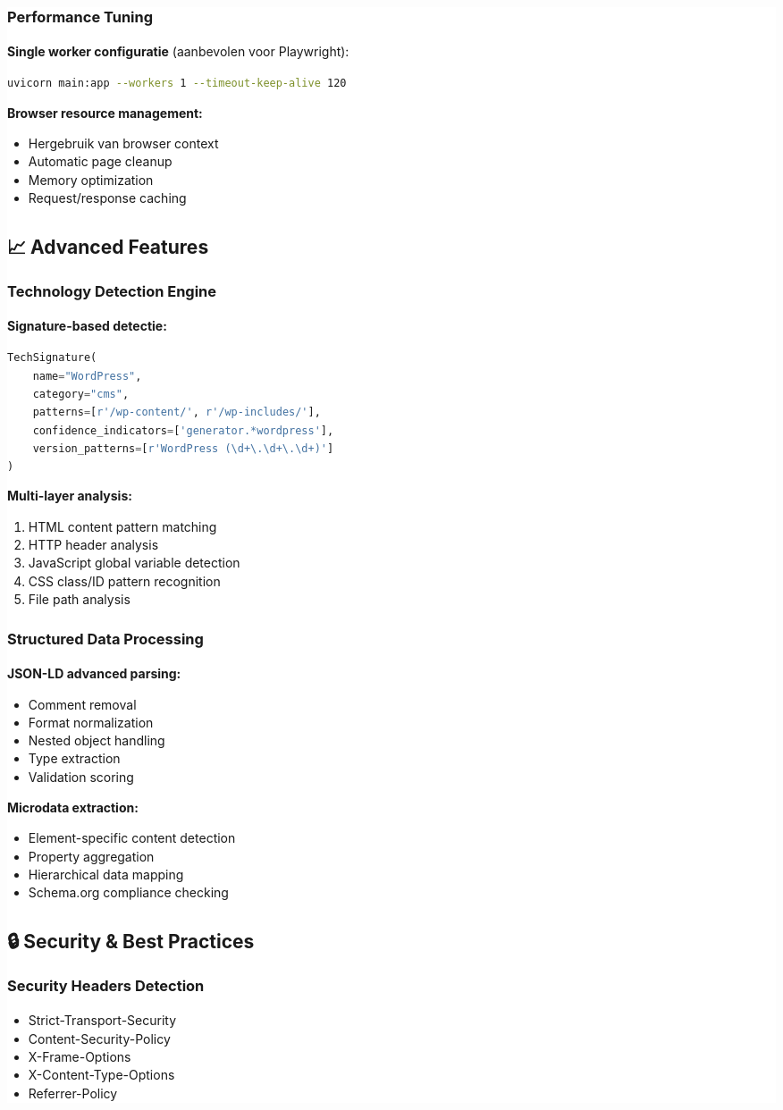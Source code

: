 ### Performance Tuning

**Single worker configuratie** (aanbevolen voor Playwright):
```bash
uvicorn main:app --workers 1 --timeout-keep-alive 120
```

**Browser resource management:**
- Hergebruik van browser context
- Automatic page cleanup
- Memory optimization
- Request/response caching

## 📈 Advanced Features

### Technology Detection Engine

**Signature-based detectie:**
```python
TechSignature(
    name="WordPress",
    category="cms", 
    patterns=[r'/wp-content/', r'/wp-includes/'],
    confidence_indicators=['generator.*wordpress'],
    version_patterns=[r'WordPress (\d+\.\d+\.\d+)']
)
```

**Multi-layer analysis:**
1. HTML content pattern matching
2. HTTP header analysis
3. JavaScript global variable detection
4. CSS class/ID pattern recognition
5. File path analysis

### Structured Data Processing

**JSON-LD advanced parsing:**
- Comment removal
- Format normalization  
- Nested object handling
- Type extraction
- Validation scoring

**Microdata extraction:**
- Element-specific content detection
- Property aggregation
- Hierarchical data mapping
- Schema.org compliance checking

## 🔒 Security & Best Practices

### Security Headers Detection
- Strict-Transport-Security
- Content-Security-Policy  
- X-Frame-Options
- X-Content-Type-Options
- Referrer-Policy
